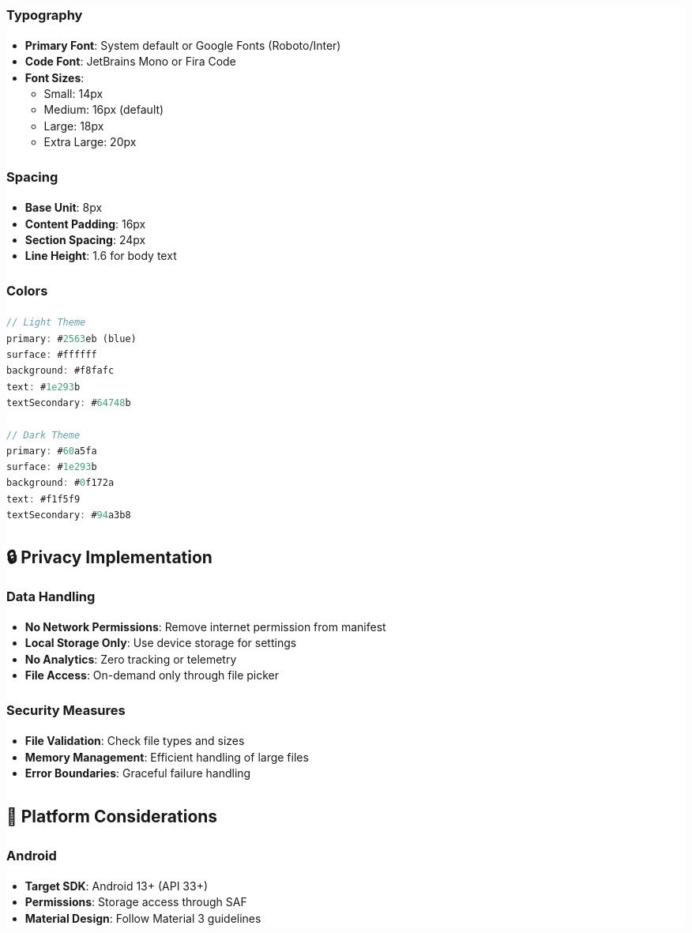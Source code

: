 ### Typography
- **Primary Font**: System default or Google Fonts (Roboto/Inter)
- **Code Font**: JetBrains Mono or Fira Code
- **Font Sizes**: 
  - Small: 14px
  - Medium: 16px (default)
  - Large: 18px
  - Extra Large: 20px

### Spacing
- **Base Unit**: 8px
- **Content Padding**: 16px
- **Section Spacing**: 24px
- **Line Height**: 1.6 for body text

### Colors
```dart
// Light Theme
primary: #2563eb (blue)
surface: #ffffff
background: #f8fafc
text: #1e293b
textSecondary: #64748b

// Dark Theme
primary: #60a5fa
surface: #1e293b
background: #0f172a
text: #f1f5f9
textSecondary: #94a3b8
```

## 🔒 Privacy Implementation

### Data Handling
- **No Network Permissions**: Remove internet permission from manifest
- **Local Storage Only**: Use device storage for settings
- **No Analytics**: Zero tracking or telemetry
- **File Access**: On-demand only through file picker

### Security Measures
- **File Validation**: Check file types and sizes
- **Memory Management**: Efficient handling of large files
- **Error Boundaries**: Graceful failure handling

## 📱 Platform Considerations

### Android
- **Target SDK**: Android 13+ (API 33+)
- **Permissions**: Storage access through SAF
- **Material Design**: Follow Material 3 guidelines
